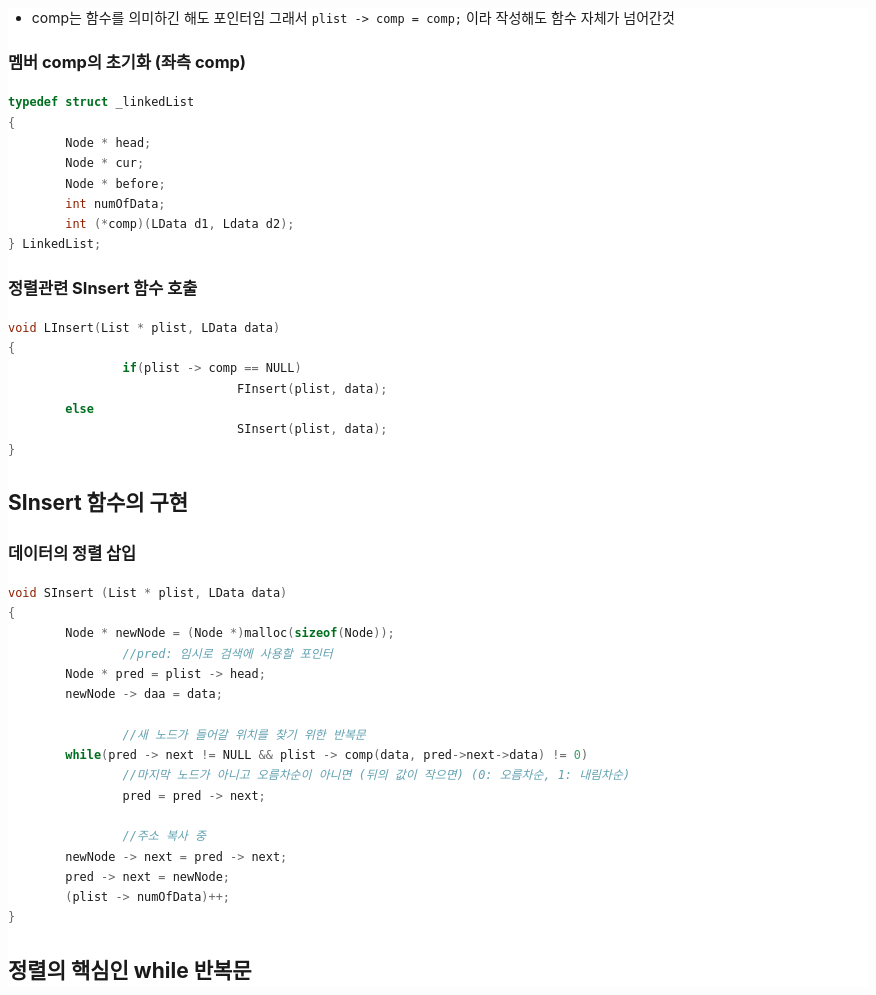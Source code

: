 - comp는 함수를 의미하긴 해도 포인터임 그래서 `plist -> comp = comp;` 이라 작성해도 함수 자체가 넘어간것

### 멤버 comp의 초기화 (좌측 comp)

```c
typedef struct _linkedList
{
        Node * head; 
        Node * cur;
        Node * before; 
        int numOfData; 
        int (*comp)(LData d1, Ldata d2); 
} LinkedList;
```

### 정렬관련 SInsert 함수 호출

```c
void LInsert(List * plist, LData data)
{
				if(plist -> comp == NULL)
								FInsert(plist, data); 
        else 
								SInsert(plist, data);
}
```

## SInsert 함수의 구현

### 데이터의 정렬 삽입

```c
void SInsert (List * plist, LData data)
{
        Node * newNode = (Node *)malloc(sizeof(Node));
				//pred: 임시로 검색에 사용할 포인터
        Node * pred = plist -> head;
        newNode -> daa = data;

				//새 노드가 들어갈 위치를 찾기 위한 반복문
        while(pred -> next != NULL && plist -> comp(data, pred->next->data) != 0)
				//마지막 노드가 아니고 오름차순이 아니면 (뒤의 값이 작으면) (0: 오름차순, 1: 내림차순)
                pred = pred -> next;

				//주소 복사 중
        newNode -> next = pred -> next;
        pred -> next = newNode;
        (plist -> numOfData)++;
}
```

## 정렬의 핵심인 while 반복문
